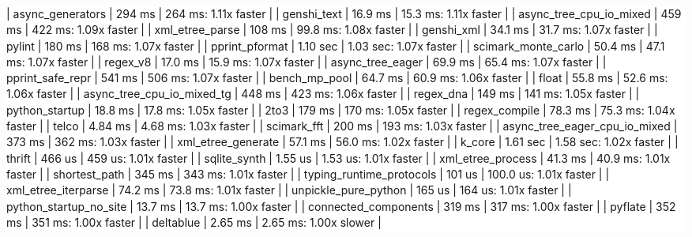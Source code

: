 | async_generators                 | 294 ms                                                 | 264 ms: 1.11x faster                                                            |
| genshi_text                      | 16.9 ms                                                | 15.3 ms: 1.11x faster                                                           |
| async_tree_cpu_io_mixed          | 459 ms                                                 | 422 ms: 1.09x faster                                                            |
| xml_etree_parse                  | 108 ms                                                 | 99.8 ms: 1.08x faster                                                           |
| genshi_xml                       | 34.1 ms                                                | 31.7 ms: 1.07x faster                                                           |
| pylint                           | 180 ms                                                 | 168 ms: 1.07x faster                                                            |
| pprint_pformat                   | 1.10 sec                                               | 1.03 sec: 1.07x faster                                                          |
| scimark_monte_carlo              | 50.4 ms                                                | 47.1 ms: 1.07x faster                                                           |
| regex_v8                         | 17.0 ms                                                | 15.9 ms: 1.07x faster                                                           |
| async_tree_eager                 | 69.9 ms                                                | 65.4 ms: 1.07x faster                                                           |
| pprint_safe_repr                 | 541 ms                                                 | 506 ms: 1.07x faster                                                            |
| bench_mp_pool                    | 64.7 ms                                                | 60.9 ms: 1.06x faster                                                           |
| float                            | 55.8 ms                                                | 52.6 ms: 1.06x faster                                                           |
| async_tree_cpu_io_mixed_tg       | 448 ms                                                 | 423 ms: 1.06x faster                                                            |
| regex_dna                        | 149 ms                                                 | 141 ms: 1.05x faster                                                            |
| python_startup                   | 18.8 ms                                                | 17.8 ms: 1.05x faster                                                           |
| 2to3                             | 179 ms                                                 | 170 ms: 1.05x faster                                                            |
| regex_compile                    | 78.3 ms                                                | 75.3 ms: 1.04x faster                                                           |
| telco                            | 4.84 ms                                                | 4.68 ms: 1.03x faster                                                           |
| scimark_fft                      | 200 ms                                                 | 193 ms: 1.03x faster                                                            |
| async_tree_eager_cpu_io_mixed    | 373 ms                                                 | 362 ms: 1.03x faster                                                            |
| xml_etree_generate               | 57.1 ms                                                | 56.0 ms: 1.02x faster                                                           |
| k_core                           | 1.61 sec                                               | 1.58 sec: 1.02x faster                                                          |
| thrift                           | 466 us                                                 | 459 us: 1.01x faster                                                            |
| sqlite_synth                     | 1.55 us                                                | 1.53 us: 1.01x faster                                                           |
| xml_etree_process                | 41.3 ms                                                | 40.9 ms: 1.01x faster                                                           |
| shortest_path                    | 345 ms                                                 | 343 ms: 1.01x faster                                                            |
| typing_runtime_protocols         | 101 us                                                 | 100.0 us: 1.01x faster                                                          |
| xml_etree_iterparse              | 74.2 ms                                                | 73.8 ms: 1.01x faster                                                           |
| unpickle_pure_python             | 165 us                                                 | 164 us: 1.01x faster                                                            |
| python_startup_no_site           | 13.7 ms                                                | 13.7 ms: 1.00x faster                                                           |
| connected_components             | 319 ms                                                 | 317 ms: 1.00x faster                                                            |
| pyflate                          | 352 ms                                                 | 351 ms: 1.00x faster                                                            |
| deltablue                        | 2.65 ms                                                | 2.65 ms: 1.00x slower                                                           |